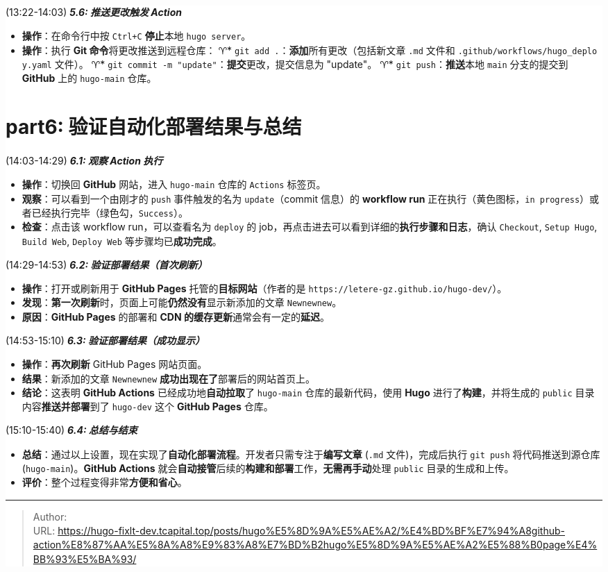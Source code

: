 (13:22-14:03) ***5.6: 推送更改触发 Action***
-   **操作**：在命令行中按 `Ctrl+C` **停止**本地 `hugo server`。
-   **操作**：执行 **Git 命令**将更改推送到远程仓库：
    ♈*   `git add .`：**添加**所有更改（包括新文章 `.md` 文件和 `.github/workflows/hugo_deploy.yaml` 文件）。
    ♈*   `git commit -m "update"`：**提交**更改，提交信息为 "update"。
    ♈*   `git push`：**推送**本地 `main` 分支的提交到 **GitHub** 上的 `hugo-main` 仓库。

# part6: 验证自动化部署结果与总结

(14:03-14:29) ***6.1: 观察 Action 执行***
-   **操作**：切换回 **GitHub** 网站，进入 `hugo-main` 仓库的 `Actions` 标签页。
-   **观察**：可以看到一个由刚才的 `push` 事件触发的名为 `update`（commit 信息）的 **workflow run** 正在执行（黄色图标，`in progress`）或者已经执行完毕（绿色勾，`Success`）。
-   **检查**：点击该 workflow run，可以查看名为 `deploy` 的 job，再点击进去可以看到详细的**执行步骤和日志**，确认 `Checkout`, `Setup Hugo`, `Build Web`, `Deploy Web` 等步骤均已**成功完成**。

(14:29-14:53) ***6.2: 验证部署结果（首次刷新）***
-   **操作**：打开或刷新用于 **GitHub Pages** 托管的**目标网站**（作者的是 `https://letere-gz.github.io/hugo-dev/`）。
-   **发现**：**第一次刷新**时，页面上可能**仍然没有**显示新添加的文章 `Newnewnew`。
-   **原因**：**GitHub Pages** 的部署和 **CDN 的缓存更新**通常会有一定的**延迟**。

(14:53-15:10) ***6.3: 验证部署结果（成功显示）***
-   **操作**：**再次刷新** GitHub Pages 网站页面。
-   **结果**：新添加的文章 `Newnewnew` **成功出现在了**部署后的网站首页上。
-   **结论**：这表明 **GitHub Actions** 已经成功地**自动拉取**了 `hugo-main` 仓库的最新代码，使用 **Hugo** 进行了**构建**，并将生成的 `public` 目录内容**推送并部署**到了 `hugo-dev` 这个 **GitHub Pages** 仓库。

(15:10-15:40) ***6.4: 总结与结束***
-   **总结**：通过以上设置，现在实现了**自动化部署流程**。开发者只需专注于**编写文章** (`.md` 文件)，完成后执行 `git push` 将代码推送到源仓库 (`hugo-main`)。**GitHub Actions** 就会**自动接管**后续的**构建和部署**工作，**无需再手动**处理 `public` 目录的生成和上传。
-   **评价**：整个过程变得非常**方便和省心**。

---

> Author:   
> URL: https://hugo-fixlt-dev.tcapital.top/posts/hugo%E5%8D%9A%E5%AE%A2/%E4%BD%BF%E7%94%A8github-action%E8%87%AA%E5%8A%A8%E9%83%A8%E7%BD%B2hugo%E5%8D%9A%E5%AE%A2%E5%88%B0page%E4%BB%93%E5%BA%93/  

